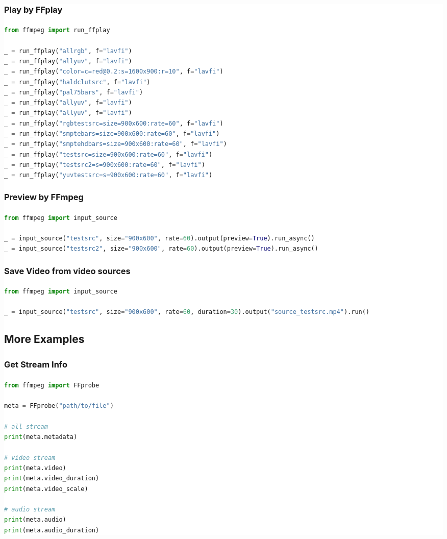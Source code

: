 ### Play by FFplay

```python
from ffmpeg import run_ffplay

_ = run_ffplay("allrgb", f="lavfi")
_ = run_ffplay("allyuv", f="lavfi")
_ = run_ffplay("color=c=red@0.2:s=1600x900:r=10", f="lavfi")
_ = run_ffplay("haldclutsrc", f="lavfi")
_ = run_ffplay("pal75bars", f="lavfi")
_ = run_ffplay("allyuv", f="lavfi")
_ = run_ffplay("allyuv", f="lavfi")
_ = run_ffplay("rgbtestsrc=size=900x600:rate=60", f="lavfi")
_ = run_ffplay("smptebars=size=900x600:rate=60", f="lavfi")
_ = run_ffplay("smptehdbars=size=900x600:rate=60", f="lavfi")
_ = run_ffplay("testsrc=size=900x600:rate=60", f="lavfi")
_ = run_ffplay("testsrc2=s=900x600:rate=60", f="lavfi")
_ = run_ffplay("yuvtestsrc=s=900x600:rate=60", f="lavfi")
```

### Preview by FFmpeg

```python
from ffmpeg import input_source

_ = input_source("testsrc", size="900x600", rate=60).output(preview=True).run_async()
_ = input_source("testsrc2", size="900x600", rate=60).output(preview=True).run_async()
```

### Save Video from video sources

```python
from ffmpeg import input_source

_ = input_source("testsrc", size="900x600", rate=60, duration=30).output("source_testsrc.mp4").run()
```

## More Examples

### Get Stream Info

```python
from ffmpeg import FFprobe

meta = FFprobe("path/to/file")

# all stream
print(meta.metadata)

# video stream
print(meta.video)
print(meta.video_duration)
print(meta.video_scale)

# audio stream
print(meta.audio)
print(meta.audio_duration)
```
